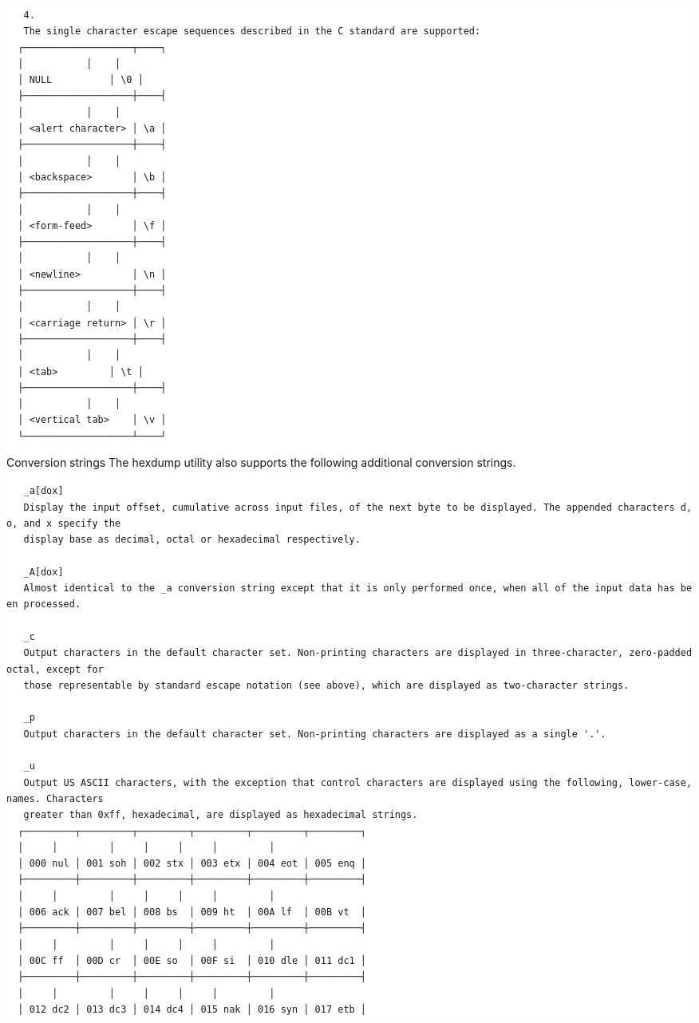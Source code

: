       4.
	   The single character escape sequences described in the C standard are supported:
	  ┌───────────────────┬────┐
	  │		      │	   │
	  │ NULL	      │ \0 │
	  ├───────────────────┼────┤
	  │		      │	   │
	  │ <alert character> │ \a │
	  ├───────────────────┼────┤
	  │		      │	   │
	  │ <backspace>	      │ \b │
	  ├───────────────────┼────┤
	  │		      │	   │
	  │ <form-feed>	      │ \f │
	  ├───────────────────┼────┤
	  │		      │	   │
	  │ <newline>	      │ \n │
	  ├───────────────────┼────┤
	  │		      │	   │
	  │ <carriage return> │ \r │
	  ├───────────────────┼────┤
	  │		      │	   │
	  │ <tab>	      │ \t │
	  ├───────────────────┼────┤
	  │		      │	   │
	  │ <vertical tab>    │ \v │
	  └───────────────────┴────┘

   Conversion strings
       The hexdump utility also supports the following additional conversion strings.

       _a[dox]
	   Display the input offset, cumulative across input files, of the next byte to be displayed. The appended characters d, o, and x specify the
	   display base as decimal, octal or hexadecimal respectively.

       _A[dox]
	   Almost identical to the _a conversion string except that it is only performed once, when all of the input data has been processed.

       _c
	   Output characters in the default character set. Non-printing characters are displayed in three-character, zero-padded octal, except for
	   those representable by standard escape notation (see above), which are displayed as two-character strings.

       _p
	   Output characters in the default character set. Non-printing characters are displayed as a single '.'.

       _u
	   Output US ASCII characters, with the exception that control characters are displayed using the following, lower-case, names. Characters
	   greater than 0xff, hexadecimal, are displayed as hexadecimal strings.
	  ┌─────────┬─────────┬─────────┬─────────┬─────────┬─────────┐
	  │	    │	      │		│	  │	    │	      │
	  │ 000 nul │ 001 soh │ 002 stx │ 003 etx │ 004 eot │ 005 enq │
	  ├─────────┼─────────┼─────────┼─────────┼─────────┼─────────┤
	  │	    │	      │		│	  │	    │	      │
	  │ 006 ack │ 007 bel │ 008 bs	│ 009 ht  │ 00A lf  │ 00B vt  │
	  ├─────────┼─────────┼─────────┼─────────┼─────────┼─────────┤
	  │	    │	      │		│	  │	    │	      │
	  │ 00C ff  │ 00D cr  │ 00E so	│ 00F si  │ 010 dle │ 011 dc1 │
	  ├─────────┼─────────┼─────────┼─────────┼─────────┼─────────┤
	  │	    │	      │		│	  │	    │	      │
	  │ 012 dc2 │ 013 dc3 │ 014 dc4 │ 015 nak │ 016 syn │ 017 etb │